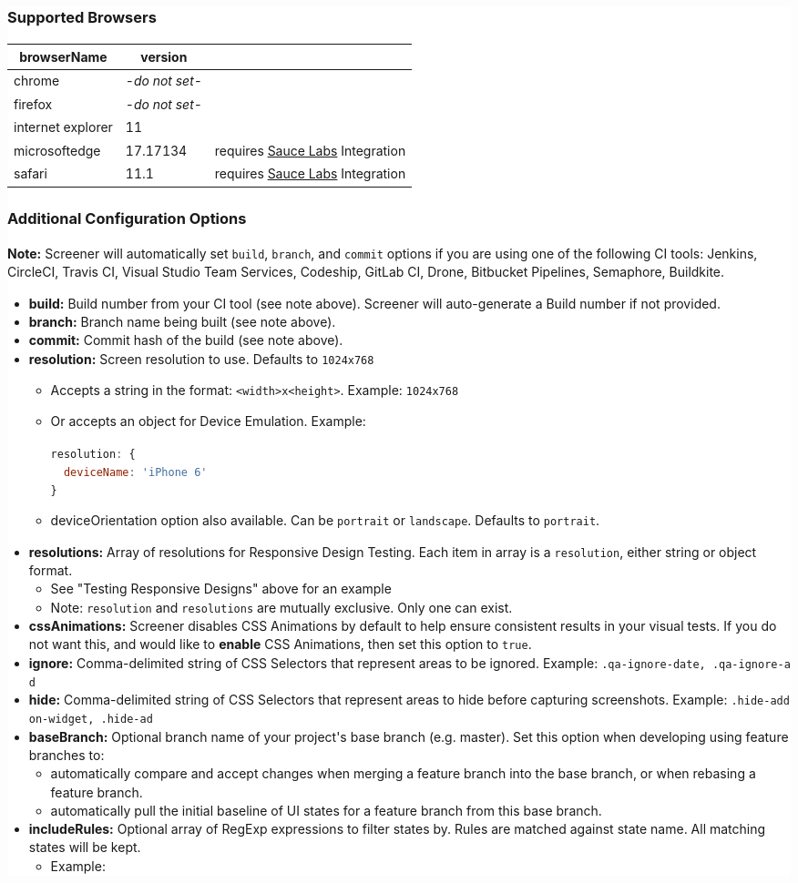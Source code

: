 ### Supported Browsers

| browserName  | version | |
| ------------- | ------------- | ------------- |
| chrome | *-do not set-* | |
| firefox | *-do not set-* | |
| internet explorer | 11 | |
| microsoftedge | 17.17134 | requires [Sauce Labs](https://screener.io/v2/docs/sauce) Integration |
| safari | 11.1 | requires [Sauce Labs](https://screener.io/v2/docs/sauce) Integration |

### Additional Configuration Options

**Note:** Screener will automatically set `build`, `branch`, and `commit` options if you are using one of the following CI tools: Jenkins, CircleCI, Travis CI, Visual Studio Team Services, Codeship, GitLab CI, Drone, Bitbucket Pipelines, Semaphore, Buildkite.

- **build:** Build number from your CI tool (see note above). Screener will auto-generate a Build number if not provided.
- **branch:** Branch name being built (see note above).
- **commit:** Commit hash of the build (see note above).
- **resolution:** Screen resolution to use. Defaults to `1024x768`
  - Accepts a string in the format: `<width>x<height>`. Example: `1024x768`
  - Or accepts an object for Device Emulation. Example:

    ```javascript
    resolution: {
      deviceName: 'iPhone 6'
    }
    ```

  - deviceOrientation option also available. Can be `portrait` or `landscape`. Defaults to `portrait`.
- **resolutions:** Array of resolutions for Responsive Design Testing. Each item in array is a `resolution`, either string or object format.
  - See "Testing Responsive Designs" above for an example
  - Note: `resolution` and `resolutions` are mutually exclusive. Only one can exist.
- **cssAnimations:** Screener disables CSS Animations by default to help ensure consistent results in your visual tests. If you do not want this, and would like to __enable__ CSS Animations, then set this option to `true`.
- **ignore:** Comma-delimited string of CSS Selectors that represent areas to be ignored. Example: `.qa-ignore-date, .qa-ignore-ad`
- **hide:** Comma-delimited string of CSS Selectors that represent areas to hide before capturing screenshots. Example: `.hide-addon-widget, .hide-ad`
- **baseBranch:** Optional branch name of your project's base branch (e.g. master). Set this option when developing using feature branches to:
  - automatically compare and accept changes when merging a feature branch into the base branch, or when rebasing a feature branch.
  - automatically pull the initial baseline of UI states for a feature branch from this base branch.
- **includeRules:** Optional array of RegExp expressions to filter states by. Rules are matched against state name. All matching states will be kept.
  - Example:
